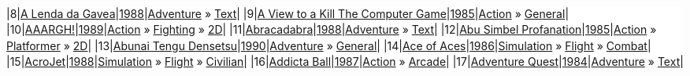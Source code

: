 |8|<a href="https://gamefaqs.gamespot.com/msx/411701-a-lenda-da-gavea" target="_blank" rel="noopener noreferrer">A Lenda da Gavea</a>|<a href="https://gamefaqs.gamespot.com/msx/411701-a-lenda-da-gavea/data" target="_blank" rel="noopener noreferrer">1988</a>|<a href="https://gamefaqs.gamespot.com/msx/category/50-adventure" target="_blank" rel="noopener noreferrer">Adventure</a> &raquo; <a href="https://gamefaqs.gamespot.com/msx/category/262-adventure-text" target="_blank" rel="noopener noreferrer">Text</a>|
|9|<a href="https://gamefaqs.gamespot.com/msx/934902-a-view-to-a-kill-the-computer-game" target="_blank" rel="noopener noreferrer">A View to a Kill The Computer Game</a>|<a href="https://gamefaqs.gamespot.com/msx/934902-a-view-to-a-kill-the-computer-game/data" target="_blank" rel="noopener noreferrer">1985</a>|<a href="https://gamefaqs.gamespot.com/msx/category/54-action" target="_blank" rel="noopener noreferrer">Action</a> &raquo; <a href="https://gamefaqs.gamespot.com/msx/category/250-action-general" target="_blank" rel="noopener noreferrer">General</a>|
|10|<a href="https://gamefaqs.gamespot.com/msx/934765-aaargh" target="_blank" rel="noopener noreferrer">AAARGH!</a>|<a href="https://gamefaqs.gamespot.com/msx/934765-aaargh/data" target="_blank" rel="noopener noreferrer">1989</a>|<a href="https://gamefaqs.gamespot.com/msx/category/54-action" target="_blank" rel="noopener noreferrer">Action</a> &raquo; <a href="https://gamefaqs.gamespot.com/msx/category/57-action-fighting" target="_blank" rel="noopener noreferrer">Fighting</a> &raquo; <a href="https://gamefaqs.gamespot.com/msx/category/86-action-fighting-2d" target="_blank" rel="noopener noreferrer">2D</a>|
|11|<a href="https://gamefaqs.gamespot.com/msx/880730-abracadabra" target="_blank" rel="noopener noreferrer">Abracadabra</a>|<a href="https://gamefaqs.gamespot.com/msx/880730-abracadabra/data" target="_blank" rel="noopener noreferrer">1988</a>|<a href="https://gamefaqs.gamespot.com/msx/category/50-adventure" target="_blank" rel="noopener noreferrer">Adventure</a> &raquo; <a href="https://gamefaqs.gamespot.com/msx/category/262-adventure-text" target="_blank" rel="noopener noreferrer">Text</a>|
|12|<a href="https://gamefaqs.gamespot.com/msx/934901-abu-simbel-profanation" target="_blank" rel="noopener noreferrer">Abu Simbel Profanation</a>|<a href="https://gamefaqs.gamespot.com/msx/934901-abu-simbel-profanation/data" target="_blank" rel="noopener noreferrer">1985</a>|<a href="https://gamefaqs.gamespot.com/msx/category/54-action" target="_blank" rel="noopener noreferrer">Action</a> &raquo; <a href="https://gamefaqs.gamespot.com/msx/category/56-action-platformer" target="_blank" rel="noopener noreferrer">Platformer</a> &raquo; <a href="https://gamefaqs.gamespot.com/msx/category/84-action-platformer-2d" target="_blank" rel="noopener noreferrer">2D</a>|
|13|<a href="https://gamefaqs.gamespot.com/msx/953535-abunai-tengu-densetsu" target="_blank" rel="noopener noreferrer">Abunai Tengu Densetsu</a>|<a href="https://gamefaqs.gamespot.com/msx/953535-abunai-tengu-densetsu/data" target="_blank" rel="noopener noreferrer">1990</a>|<a href="https://gamefaqs.gamespot.com/msx/category/50-adventure" target="_blank" rel="noopener noreferrer">Adventure</a> &raquo; <a href="https://gamefaqs.gamespot.com/msx/category/251-adventure-general" target="_blank" rel="noopener noreferrer">General</a>|
|14|<a href="https://gamefaqs.gamespot.com/msx/934766-ace-of-aces" target="_blank" rel="noopener noreferrer">Ace of Aces</a>|<a href="https://gamefaqs.gamespot.com/msx/934766-ace-of-aces/data" target="_blank" rel="noopener noreferrer">1986</a>|<a href="https://gamefaqs.gamespot.com/msx/category/46-simulation" target="_blank" rel="noopener noreferrer">Simulation</a> &raquo; <a href="https://gamefaqs.gamespot.com/msx/category/68-simulation-flight" target="_blank" rel="noopener noreferrer">Flight</a> &raquo; <a href="https://gamefaqs.gamespot.com/msx/category/130-simulation-flight-combat" target="_blank" rel="noopener noreferrer">Combat</a>|
|15|<a href="https://gamefaqs.gamespot.com/msx/945533-acrojet" target="_blank" rel="noopener noreferrer">AcroJet</a>|<a href="https://gamefaqs.gamespot.com/msx/945533-acrojet/data" target="_blank" rel="noopener noreferrer">1988</a>|<a href="https://gamefaqs.gamespot.com/msx/category/46-simulation" target="_blank" rel="noopener noreferrer">Simulation</a> &raquo; <a href="https://gamefaqs.gamespot.com/msx/category/68-simulation-flight" target="_blank" rel="noopener noreferrer">Flight</a> &raquo; <a href="https://gamefaqs.gamespot.com/msx/category/157-simulation-flight-civilian" target="_blank" rel="noopener noreferrer">Civilian</a>|
|16|<a href="https://gamefaqs.gamespot.com/msx/203707-addicta-ball" target="_blank" rel="noopener noreferrer">Addicta Ball</a>|<a href="https://gamefaqs.gamespot.com/msx/203707-addicta-ball/data" target="_blank" rel="noopener noreferrer">1987</a>|<a href="https://gamefaqs.gamespot.com/msx/category/54-action" target="_blank" rel="noopener noreferrer">Action</a> &raquo; <a href="https://gamefaqs.gamespot.com/msx/category/289-action-arcade" target="_blank" rel="noopener noreferrer">Arcade</a>|
|17|<a href="https://gamefaqs.gamespot.com/msx/217909-adventure-quest" target="_blank" rel="noopener noreferrer">Adventure Quest</a>|<a href="https://gamefaqs.gamespot.com/msx/217909-adventure-quest/data" target="_blank" rel="noopener noreferrer">1984</a>|<a href="https://gamefaqs.gamespot.com/msx/category/50-adventure" target="_blank" rel="noopener noreferrer">Adventure</a> &raquo; <a href="https://gamefaqs.gamespot.com/msx/category/262-adventure-text" target="_blank" rel="noopener noreferrer">Text</a>|